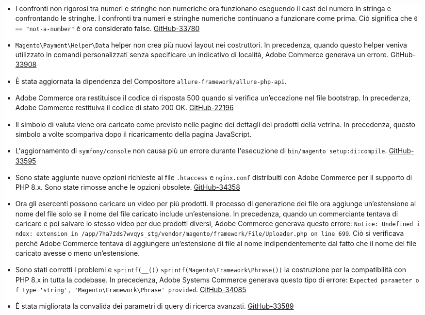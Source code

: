 
* I confronti non rigorosi tra numeri e stringhe non numeriche ora funzionano eseguendo il cast del numero in stringa e confrontando le stringhe. I confronti tra numeri e stringhe numeriche continuano a funzionare come prima. Ciò significa che `0 == "not-a-number"` è ora considerato false. [GitHub-33780](https://github.com/magento/magento2/issues/33780)



* `Magento\Payment\Helper\Data` helper non crea più nuovi layout nei costruttori. In precedenza, quando questo helper veniva utilizzato in comandi personalizzati senza specificare un indicativo di località, Adobe Commerce generava un errore. [GitHub-33908](https://github.com/magento/magento2/issues/33908)



* È stata aggiornata la dipendenza del Compositore `allure-framework/allure-php-api`.



* Adobe Commerce ora restituisce il codice di risposta 500 quando si verifica un’eccezione nel file bootstrap. In precedenza, Adobe Commerce restituiva il codice di stato 200 OK. [GitHub-22196](https://github.com/magento/magento2/issues/22196)



* Il simbolo di valuta viene ora caricato come previsto nelle pagine dei dettagli dei prodotti della vetrina. In precedenza, questo simbolo a volte scompariva dopo il ricaricamento della pagina JavaScript.



* L&#39;aggiornamento di `symfony/console` non causa più un errore durante l&#39;esecuzione di `bin/magento setup:di:compile`. [GitHub-33595](https://github.com/magento/magento2/issues/33595)



* Sono state aggiunte nuove opzioni richieste ai file `.htaccess` e `nginx.conf` distribuiti con Adobe Commerce per il supporto di PHP 8.x. Sono state rimosse anche le opzioni obsolete. [GitHub-34358](https://github.com/magento/magento2/issues/34358)



* Ora gli esercenti possono caricare un video per più prodotti. Il processo di generazione dei file ora aggiunge un’estensione al nome del file solo se il nome del file caricato include un’estensione. In precedenza, quando un commerciante tentava di caricare e poi salvare lo stesso video per due prodotti diversi, Adobe Commerce generava questo errore: `Notice: Undefined index: extension in /app/7ha7zds7wvqys_stg/vendor/magento/framework/File/Uploader.php on line 699`. Ciò si verificava perché Adobe Commerce tentava di aggiungere un’estensione di file al nome indipendentemente dal fatto che il nome del file caricato avesse o meno un’estensione.



* Sono stati corretti i problemi e `sprintf(__())` `sprintf(Magento\Framework\Phrase())` la costruzione per la compatibilità con PHP 8.x in tutta la codebase. In precedenza, Adobe Systems Commerce generava questo tipo di errore: `Expected parameter of type 'string', 'Magento\Framework\Phrase' provided`. [GitHub-34085](https://github.com/magento/magento2/issues/34085)





* È stata migliorata la convalida dei parametri di query di ricerca avanzati. [GitHub-33589](https://github.com/magento/magento2/issues/33589)

